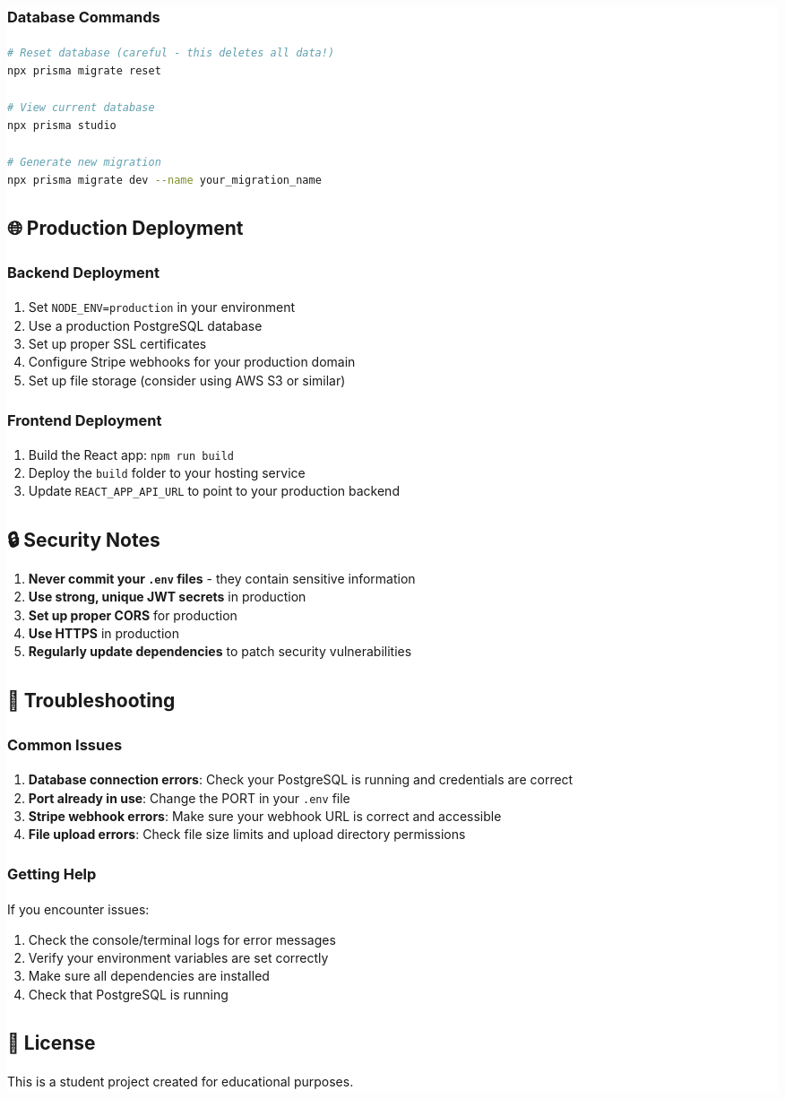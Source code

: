 ### Database Commands
```bash
# Reset database (careful - this deletes all data!)
npx prisma migrate reset

# View current database
npx prisma studio

# Generate new migration
npx prisma migrate dev --name your_migration_name
```

## 🌐 Production Deployment

### Backend Deployment
1. Set `NODE_ENV=production` in your environment
2. Use a production PostgreSQL database
3. Set up proper SSL certificates
4. Configure Stripe webhooks for your production domain
5. Set up file storage (consider using AWS S3 or similar)

### Frontend Deployment
1. Build the React app: `npm run build`
2. Deploy the `build` folder to your hosting service
3. Update `REACT_APP_API_URL` to point to your production backend

## 🔒 Security Notes

1. **Never commit your `.env` files** - they contain sensitive information
2. **Use strong, unique JWT secrets** in production
3. **Set up proper CORS** for production
4. **Use HTTPS** in production
5. **Regularly update dependencies** to patch security vulnerabilities

## 🐛 Troubleshooting

### Common Issues

1. **Database connection errors**: Check your PostgreSQL is running and credentials are correct
2. **Port already in use**: Change the PORT in your `.env` file
3. **Stripe webhook errors**: Make sure your webhook URL is correct and accessible
4. **File upload errors**: Check file size limits and upload directory permissions

### Getting Help

If you encounter issues:
1. Check the console/terminal logs for error messages
2. Verify your environment variables are set correctly
3. Make sure all dependencies are installed
4. Check that PostgreSQL is running

## 📝 License

This is a student project created for educational purposes.
